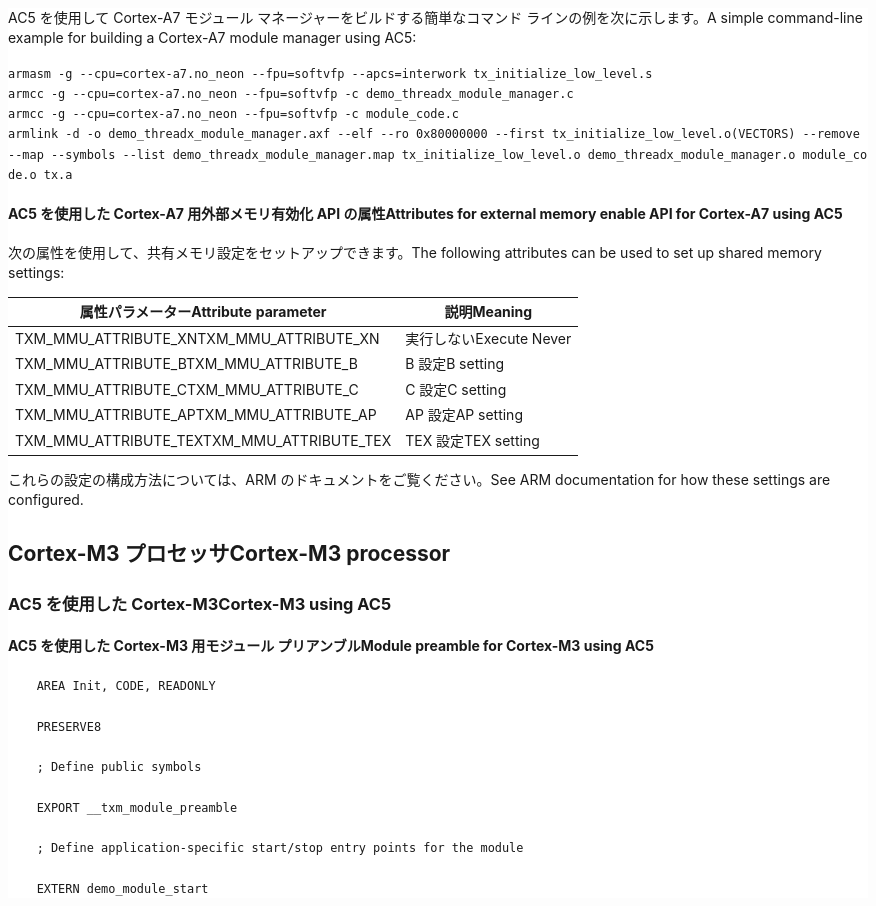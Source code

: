 <span data-ttu-id="793fc-185">AC5 を使用して Cortex-A7 モジュール マネージャーをビルドする簡単なコマンド ラインの例を次に示します。</span><span class="sxs-lookup"><span data-stu-id="793fc-185">A simple command-line example for building a Cortex-A7 module manager using AC5:</span></span>

```dos
armasm -g --cpu=cortex-a7.no_neon --fpu=softvfp --apcs=interwork tx_initialize_low_level.s
armcc -g --cpu=cortex-a7.no_neon --fpu=softvfp -c demo_threadx_module_manager.c
armcc -g --cpu=cortex-a7.no_neon --fpu=softvfp -c module_code.c
armlink -d -o demo_threadx_module_manager.axf --elf --ro 0x80000000 --first tx_initialize_low_level.o(VECTORS) --remove --map --symbols --list demo_threadx_module_manager.map tx_initialize_low_level.o demo_threadx_module_manager.o module_code.o tx.a
```

#### <a name="attributes-for-external-memory-enable-api-for-cortex-a7-using-ac5"></a><span data-ttu-id="793fc-186">AC5 を使用した Cortex-A7 用外部メモリ有効化 API の属性</span><span class="sxs-lookup"><span data-stu-id="793fc-186">Attributes for external memory enable API for Cortex-A7 using AC5</span></span>

<span data-ttu-id="793fc-187">次の属性を使用して、共有メモリ設定をセットアップできます。</span><span class="sxs-lookup"><span data-stu-id="793fc-187">The following attributes can be used to set up shared memory settings:</span></span>

| <span data-ttu-id="793fc-188">属性パラメーター</span><span class="sxs-lookup"><span data-stu-id="793fc-188">Attribute parameter</span></span> | <span data-ttu-id="793fc-189">説明</span><span class="sxs-lookup"><span data-stu-id="793fc-189">Meaning</span></span> |
|---|---|
| <span data-ttu-id="793fc-190">TXM_MMU_ATTRIBUTE_XN</span><span class="sxs-lookup"><span data-stu-id="793fc-190">TXM_MMU_ATTRIBUTE_XN</span></span> | <span data-ttu-id="793fc-191">実行しない</span><span class="sxs-lookup"><span data-stu-id="793fc-191">Execute Never</span></span> |
| <span data-ttu-id="793fc-192">TXM_MMU_ATTRIBUTE_B</span><span class="sxs-lookup"><span data-stu-id="793fc-192">TXM_MMU_ATTRIBUTE_B</span></span> | <span data-ttu-id="793fc-193">B 設定</span><span class="sxs-lookup"><span data-stu-id="793fc-193">B setting</span></span> |
| <span data-ttu-id="793fc-194">TXM_MMU_ATTRIBUTE_C</span><span class="sxs-lookup"><span data-stu-id="793fc-194">TXM_MMU_ATTRIBUTE_C</span></span> | <span data-ttu-id="793fc-195">C 設定</span><span class="sxs-lookup"><span data-stu-id="793fc-195">C setting</span></span> |
| <span data-ttu-id="793fc-196">TXM_MMU_ATTRIBUTE_AP</span><span class="sxs-lookup"><span data-stu-id="793fc-196">TXM_MMU_ATTRIBUTE_AP</span></span> | <span data-ttu-id="793fc-197">AP 設定</span><span class="sxs-lookup"><span data-stu-id="793fc-197">AP setting</span></span> |
| <span data-ttu-id="793fc-198">TXM_MMU_ATTRIBUTE_TEX</span><span class="sxs-lookup"><span data-stu-id="793fc-198">TXM_MMU_ATTRIBUTE_TEX</span></span> | <span data-ttu-id="793fc-199">TEX 設定</span><span class="sxs-lookup"><span data-stu-id="793fc-199">TEX setting</span></span> |

<span data-ttu-id="793fc-200">これらの設定の構成方法については、ARM のドキュメントをご覧ください。</span><span class="sxs-lookup"><span data-stu-id="793fc-200">See ARM documentation for how these settings are configured.</span></span>

## <a name="cortex-m3-processor"></a><span data-ttu-id="793fc-201">Cortex-M3 プロセッサ</span><span class="sxs-lookup"><span data-stu-id="793fc-201">Cortex-M3 processor</span></span>

### <a name="cortex-m3-using-ac5"></a><span data-ttu-id="793fc-202">AC5 を使用した Cortex-M3</span><span class="sxs-lookup"><span data-stu-id="793fc-202">Cortex-M3 using AC5</span></span>

#### <a name="module-preamble-for-cortex-m3-using-ac5"></a><span data-ttu-id="793fc-203">AC5 を使用した Cortex-M3 用モジュール プリアンブル</span><span class="sxs-lookup"><span data-stu-id="793fc-203">Module preamble for Cortex-M3 using AC5</span></span>

```armasm
    AREA Init, CODE, READONLY

    PRESERVE8

    ; Define public symbols

    EXPORT __txm_module_preamble

    ; Define application-specific start/stop entry points for the module

    EXTERN demo_module_start

```